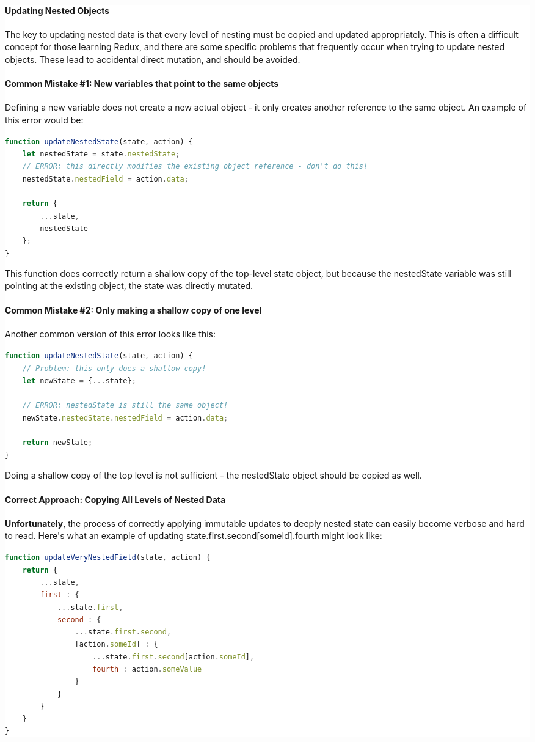 #### Updating Nested Objects
The key to updating nested data is that every level of nesting must be copied and updated appropriately. This is often a difficult concept for those learning Redux, and there are some specific problems that frequently occur when trying to update nested objects. These lead to accidental direct mutation, and should be avoided.

#### Common Mistake #1: New variables that point to the same objects
Defining a new variable does not create a new actual object - it only creates another reference to the same object. An example of this error would be:
```js
function updateNestedState(state, action) {
    let nestedState = state.nestedState;
    // ERROR: this directly modifies the existing object reference - don't do this!
    nestedState.nestedField = action.data;
 
    return {
        ...state,
        nestedState
    };
}
```
This function does correctly return a shallow copy of the top-level state object, but because the nestedState variable was still pointing at the existing object, the state was directly mutated.

#### Common Mistake #2: Only making a shallow copy of one level
Another common version of this error looks like this:
```js
function updateNestedState(state, action) {
    // Problem: this only does a shallow copy!
    let newState = {...state};
 
    // ERROR: nestedState is still the same object!
    newState.nestedState.nestedField = action.data;
 
    return newState;
}
```
Doing a shallow copy of the top level is not sufficient - the nestedState object should be copied as well.

#### Correct Approach: Copying All Levels of Nested Data
**Unfortunately**, the process of correctly applying immutable updates to deeply nested state can easily become verbose and hard to read. Here's what an example of updating state.first.second[someId].fourth might look like:
```js
function updateVeryNestedField(state, action) {
    return {
        ...state,
        first : {
            ...state.first,
            second : {
                ...state.first.second,
                [action.someId] : {
                    ...state.first.second[action.someId],
                    fourth : action.someValue
                }
            }
        }
    }
}
```